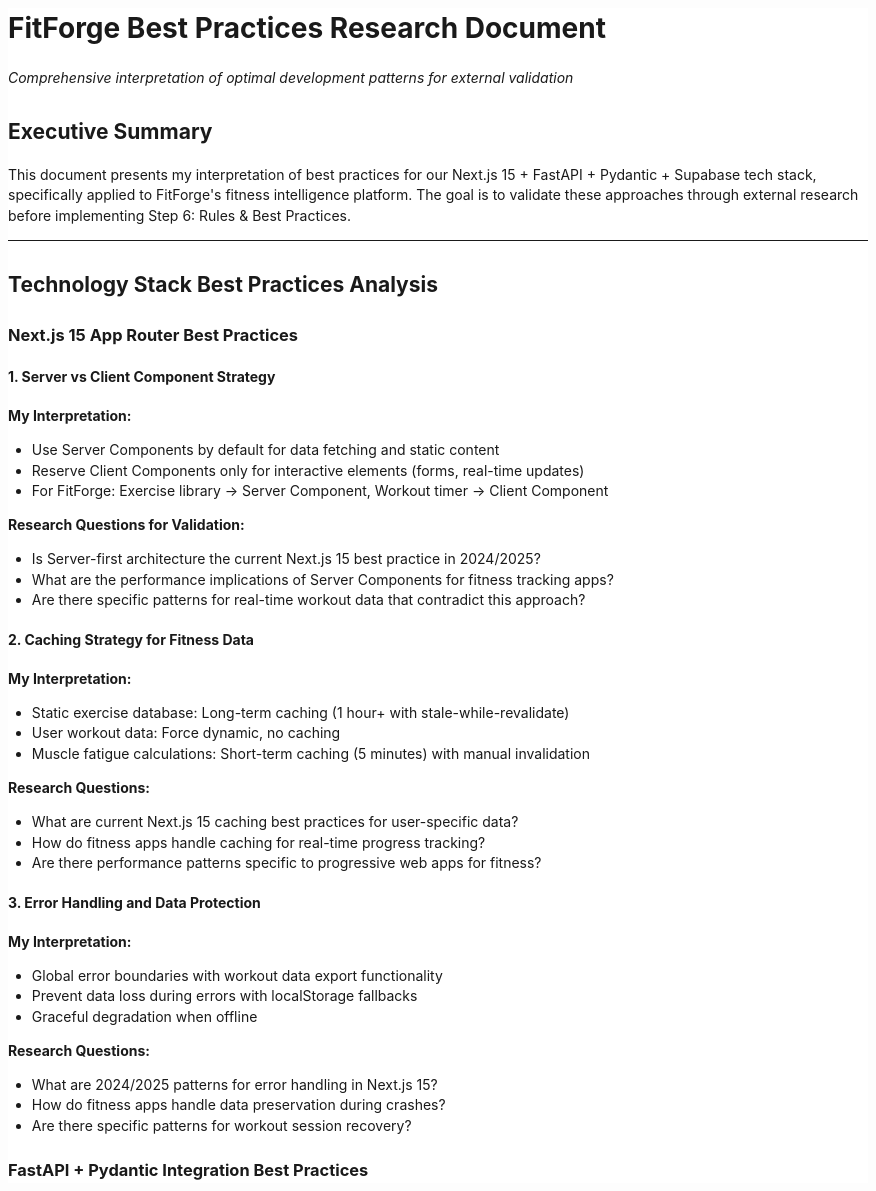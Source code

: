# FitForge Best Practices Research Document

*Comprehensive interpretation of optimal development patterns for external validation*

## Executive Summary

This document presents my interpretation of best practices for our Next.js 15 + FastAPI + Pydantic + Supabase tech stack, specifically applied to FitForge's fitness intelligence platform. The goal is to validate these approaches through external research before implementing Step 6: Rules & Best Practices.

---

## Technology Stack Best Practices Analysis

### Next.js 15 App Router Best Practices

#### 1. Server vs Client Component Strategy
**My Interpretation:**
- Use Server Components by default for data fetching and static content
- Reserve Client Components only for interactive elements (forms, real-time updates)
- For FitForge: Exercise library → Server Component, Workout timer → Client Component

**Research Questions for Validation:**
- Is Server-first architecture the current Next.js 15 best practice in 2024/2025?
- What are the performance implications of Server Components for fitness tracking apps?
- Are there specific patterns for real-time workout data that contradict this approach?

#### 2. Caching Strategy for Fitness Data
**My Interpretation:**
- Static exercise database: Long-term caching (1 hour+ with stale-while-revalidate)
- User workout data: Force dynamic, no caching
- Muscle fatigue calculations: Short-term caching (5 minutes) with manual invalidation

**Research Questions:**
- What are current Next.js 15 caching best practices for user-specific data?
- How do fitness apps handle caching for real-time progress tracking?
- Are there performance patterns specific to progressive web apps for fitness?

#### 3. Error Handling and Data Protection
**My Interpretation:**
- Global error boundaries with workout data export functionality
- Prevent data loss during errors with localStorage fallbacks
- Graceful degradation when offline

**Research Questions:**
- What are 2024/2025 patterns for error handling in Next.js 15?
- How do fitness apps handle data preservation during crashes?
- Are there specific patterns for workout session recovery?

### FastAPI + Pydantic Integration Best Practices
